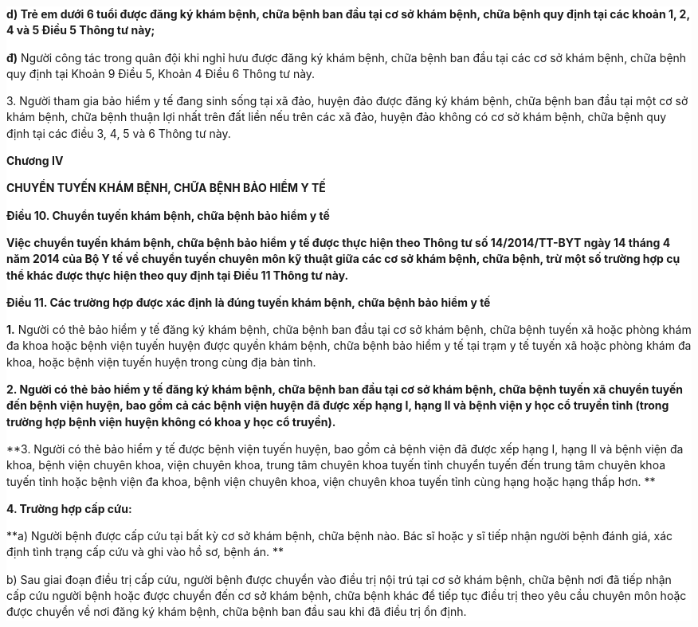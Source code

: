 **d) Trẻ em dưới 6 tuổi được đăng ký khám bệnh, chữa bệnh ban đầu tại cơ
sở khám bệnh, chữa bệnh quy định tại các khoản 1, 2, 4 và 5 Điều 5 Thông
tư này;**

**đ)** Người công tác trong quân đội khi nghỉ hưu được đăng ký khám
bệnh, chữa bệnh ban đầu tại các cơ sở khám bệnh, chữa bệnh quy định tại
Khoản 9 Điều 5, Khoản 4 Điều 6 Thông tư này.

3\. Người tham gia bảo hiểm y tế đang sinh sống tại xã đảo, huyện đảo
được đăng ký khám bệnh, chữa bệnh ban đầu tại một cơ sở khám bệnh, chữa
bệnh thuận lợi nhất trên đất liền nếu trên các xã đảo, huyện đảo không
có cơ sở khám bệnh, chữa bệnh quy định tại các điều 3, 4, 5 và 6 Thông
tư này.

**Chương IV**

**CHUYỂN TUYẾN KHÁM BỆNH, CHỮA BỆNH BẢO HIỂM Y TẾ**

**Điều 10. Chuyển tuyến khám bệnh, chữa bệnh bảo hiểm y tế**

**Việc chuyển tuyến khám bệnh, chữa bệnh bảo hiểm y tế được thực hiện
theo Thông tư số 14/2014/TT-BYT ngày 14 tháng 4 năm 2014 của Bộ Y tế về
chuyển tuyến chuyên môn kỹ thuật giữa các cơ sở khám bệnh, chữa bệnh,
trừ một số trường hợp cụ thể khác được thực hiện theo quy định tại Điều
11 Thông tư này.**

**Điều 11. Các trường hợp được xác định là đúng tuyến khám bệnh, chữa
bệnh bảo hiểm y tế**

**1.** Người có thẻ bảo hiểm y tế đăng ký khám bệnh, chữa bệnh ban đầu
tại cơ sở khám bệnh, chữa bệnh tuyến xã hoặc phòng khám đa khoa hoặc
bệnh viện tuyến huyện được quyền khám bệnh, chữa bệnh bảo hiểm y tế tại
trạm y tế tuyến xã hoặc phòng khám đa khoa, hoặc bệnh viện tuyến huyện
trong cùng địa bàn tỉnh.

**2. Người có thẻ bảo hiểm y tế đăng ký khám bệnh, chữa bệnh ban đầu tại
cơ sở khám bệnh, chữa bệnh tuyến xã chuyển tuyến đến bệnh viện huyện,
bao gồm cả các bệnh viện huyện đã được xếp hạng I, hạng II và bệnh viện
y học cổ truyền tỉnh (trong trường hợp bệnh viện huyện không có khoa y
học cổ truyền).**

**3. Người có thẻ bảo hiểm y tế được bệnh viện tuyến huyện, bao gồm cả
bệnh viện đã được xếp hạng I, hạng II và bệnh viện đa khoa, bệnh viện
chuyên khoa, viện chuyên khoa, trung tâm chuyên khoa tuyến tỉnh chuyển
tuyến đến trung tâm chuyên khoa tuyến tỉnh hoặc bệnh viện đa khoa, bệnh
viện chuyên khoa, viện chuyên khoa tuyến tỉnh cùng hạng hoặc hạng thấp
hơn. **

**4. Trường hợp cấp cứu:**

**a) Người bệnh được cấp cứu tại bất kỳ cơ sở khám bệnh, chữa bệnh nào.
Bác sĩ hoặc y sĩ tiếp nhận người bệnh đánh giá, xác định tình trạng cấp
cứu và ghi vào hồ sơ, bệnh án. **

b\) Sau giai đoạn điều trị cấp cứu, người bệnh được chuyển vào điều trị
nội trú tại cơ sở khám bệnh, chữa bệnh nơi đã tiếp nhận cấp cứu người
bệnh hoặc được chuyển đến cơ sở khám bệnh, chữa bệnh khác để tiếp tục
điều trị theo yêu cầu chuyên môn hoặc được chuyển về nơi đăng ký khám
bệnh, chữa bệnh ban đầu sau khi đã điều trị ổn định.
